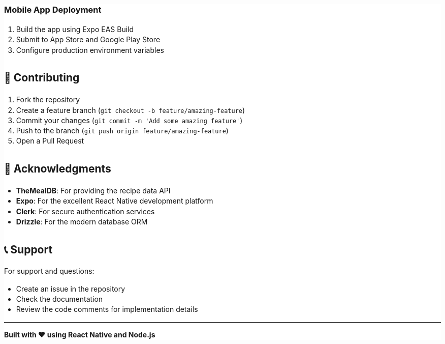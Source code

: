 ### Mobile App Deployment
1. Build the app using Expo EAS Build
2. Submit to App Store and Google Play Store
3. Configure production environment variables

## 🤝 Contributing

1. Fork the repository
2. Create a feature branch (`git checkout -b feature/amazing-feature`)
3. Commit your changes (`git commit -m 'Add some amazing feature'`)
4. Push to the branch (`git push origin feature/amazing-feature`)
5. Open a Pull Request



## 🙏 Acknowledgments

- **TheMealDB**: For providing the recipe data API
- **Expo**: For the excellent React Native development platform
- **Clerk**: For secure authentication services
- **Drizzle**: For the modern database ORM

## 📞 Support

For support and questions:
- Create an issue in the repository
- Check the documentation
- Review the code comments for implementation details

---

**Built with ❤️ using React Native and Node.js** 
